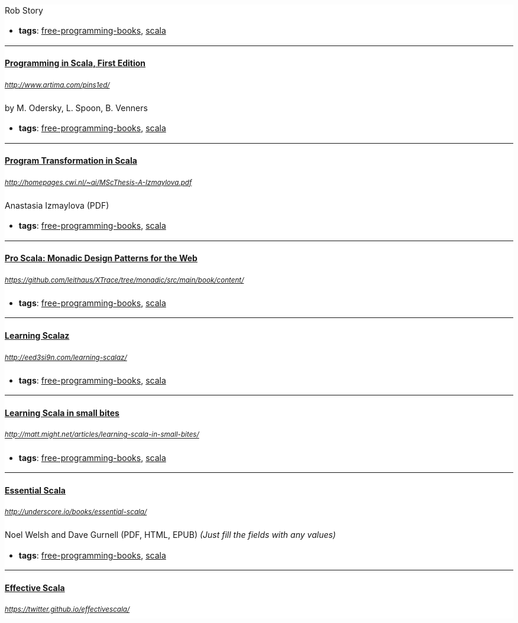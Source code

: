 Rob Story
* **tags**: [free-programming-books](../tagged/free-programming-books.md), [scala](../tagged/scala.md)
---
#### [Programming in Scala, First Edition](http://www.artima.com/pins1ed/)
_<sup>http://www.artima.com/pins1ed/</sup>_

by M. Odersky, L. Spoon, B. Venners
* **tags**: [free-programming-books](../tagged/free-programming-books.md), [scala](../tagged/scala.md)
---
#### [Program Transformation in Scala](http://homepages.cwi.nl/~ai/MScThesis-A-Izmaylova.pdf)
_<sup>http://homepages.cwi.nl/~ai/MScThesis-A-Izmaylova.pdf</sup>_

Anastasia Izmaylova (PDF)
* **tags**: [free-programming-books](../tagged/free-programming-books.md), [scala](../tagged/scala.md)
---
#### [Pro Scala: Monadic Design Patterns for the Web](https://github.com/leithaus/XTrace/tree/monadic/src/main/book/content/)
_<sup>https://github.com/leithaus/XTrace/tree/monadic/src/main/book/content/</sup>_

* **tags**: [free-programming-books](../tagged/free-programming-books.md), [scala](../tagged/scala.md)
---
#### [Learning Scalaz](http://eed3si9n.com/learning-scalaz/)
_<sup>http://eed3si9n.com/learning-scalaz/</sup>_

* **tags**: [free-programming-books](../tagged/free-programming-books.md), [scala](../tagged/scala.md)
---
#### [Learning Scala in small bites](http://matt.might.net/articles/learning-scala-in-small-bites/)
_<sup>http://matt.might.net/articles/learning-scala-in-small-bites/</sup>_

* **tags**: [free-programming-books](../tagged/free-programming-books.md), [scala](../tagged/scala.md)
---
#### [Essential Scala](http://underscore.io/books/essential-scala/)
_<sup>http://underscore.io/books/essential-scala/</sup>_

Noel Welsh and Dave Gurnell (PDF, HTML, EPUB) *(Just fill the fields with any values)*
* **tags**: [free-programming-books](../tagged/free-programming-books.md), [scala](../tagged/scala.md)
---
#### [Effective Scala](https://twitter.github.io/effectivescala/)
_<sup>https://twitter.github.io/effectivescala/</sup>_
